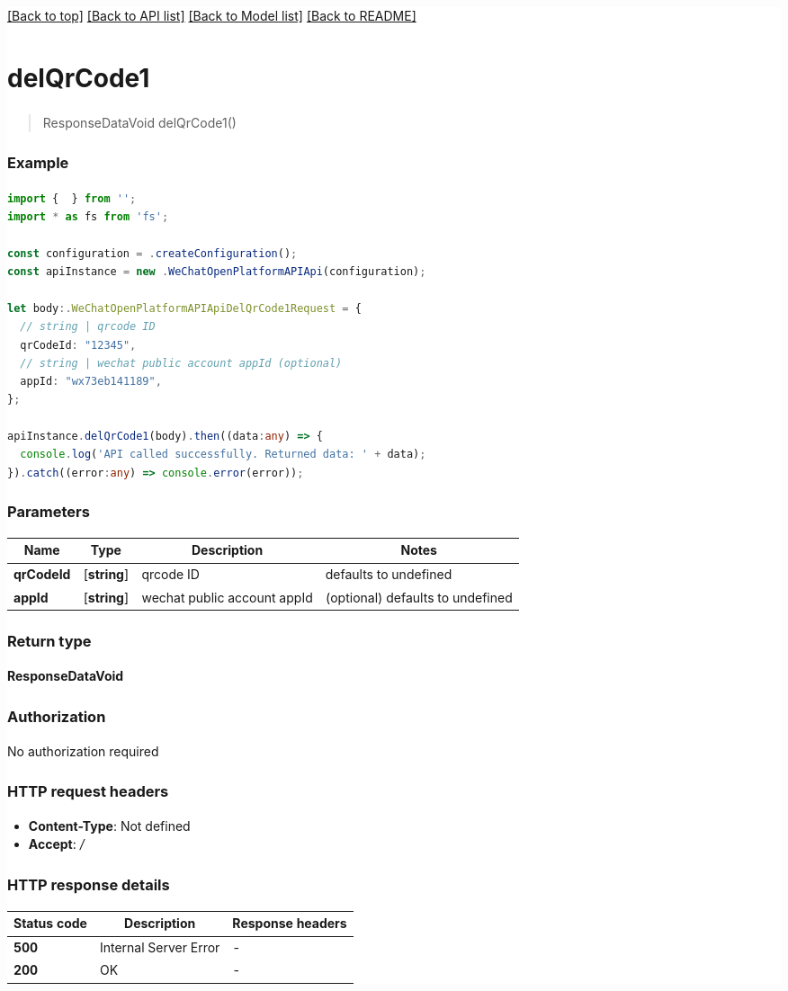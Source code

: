 [[Back to top]](#) [[Back to API list]](README.md#documentation-for-api-endpoints) [[Back to Model list]](README.md#documentation-for-models) [[Back to README]](README.md)

# **delQrCode1**
> ResponseDataVoid delQrCode1()


### Example


```typescript
import {  } from '';
import * as fs from 'fs';

const configuration = .createConfiguration();
const apiInstance = new .WeChatOpenPlatformAPIApi(configuration);

let body:.WeChatOpenPlatformAPIApiDelQrCode1Request = {
  // string | qrcode ID
  qrCodeId: "12345",
  // string | wechat public account appId (optional)
  appId: "wx73eb141189",
};

apiInstance.delQrCode1(body).then((data:any) => {
  console.log('API called successfully. Returned data: ' + data);
}).catch((error:any) => console.error(error));
```


### Parameters

Name | Type | Description  | Notes
------------- | ------------- | ------------- | -------------
 **qrCodeId** | [**string**] | qrcode ID | defaults to undefined
 **appId** | [**string**] | wechat public account appId | (optional) defaults to undefined


### Return type

**ResponseDataVoid**

### Authorization

No authorization required

### HTTP request headers

 - **Content-Type**: Not defined
 - **Accept**: */*


### HTTP response details
| Status code | Description | Response headers |
|-------------|-------------|------------------|
**500** | Internal Server Error |  -  |
**200** | OK |  -  |
